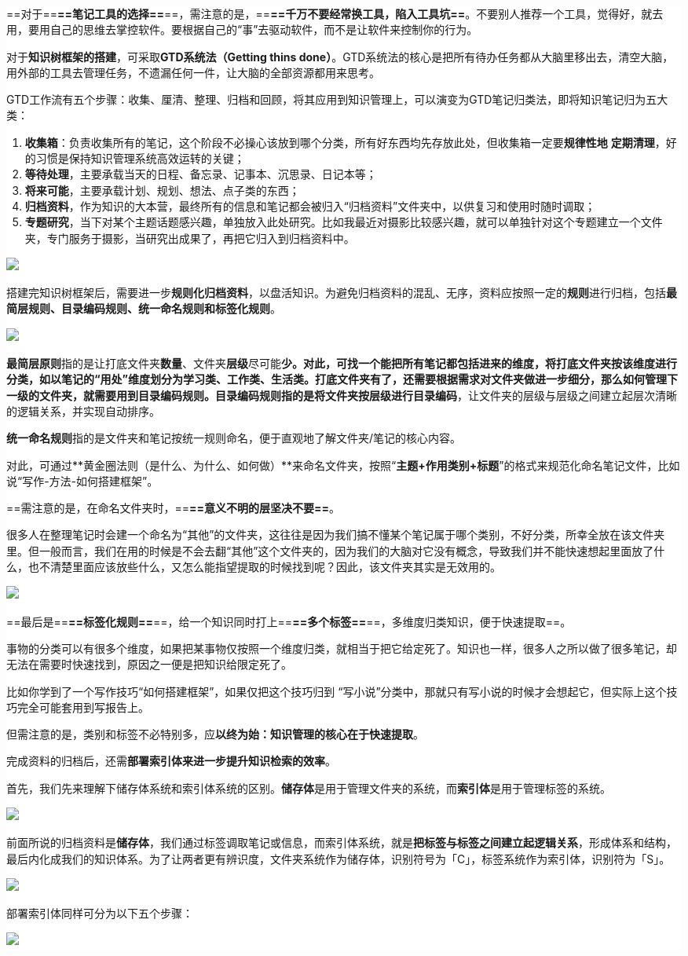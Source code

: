 ==对于==**==笔记工具的选择==**==，需注意的是，==**==千万不要经常换工具，陷入工具坑==**。不要别人推荐一个工具，觉得好，就去用，要用自己的思维去掌控软件。要根据自己的“事”去驱动软件，而不是让软件来控制你的行为。

对于**知识树框架的搭建**，可采取**GTD系统法（Getting thins done）**。GTD系统法的核心是把所有待办任务都从大脑里移出去，清空大脑，用外部的工具去管理任务，不遗漏任何一件，让大脑的全部资源都用来思考。

GTD工作流有五个步骤：收集、厘清、整理、归档和回顾，将其应用到知识管理上，可以演变为GTD笔记归类法，即将知识笔记归为五大类：

1. **收集箱**：负责收集所有的笔记，这个阶段不必操心该放到哪个分类，所有好东西均先存放此处，但收集箱一定要**规律性地** **定期清理**，好的习惯是保持知识管理系统高效运转的关键；
2. **等待处理**，主要承载当天的日程、备忘录、记事本、沉思录、日记本等；
3. **将来可能**，主要承载计划、规划、想法、点子类的东西；
4. **归档资料**，作为知识的大本营，最终所有的信息和笔记都会被归入“归档资料”文件夹中，以供复习和使用时随时调取；
5. **专题研究**，当下对某个主题话题感兴趣，单独放入此处研究。比如我最近对摄影比较感兴趣，就可以单独针对这个专题建立一个文件夹，专门服务于摄影，当研究出成果了，再把它归入到归档资料中。

![](https://proxy-prod.omnivore-image-cache.app/0x0,stkpjEsEm-NEkLMOfDeSPvOkDI8L6Ugx364dNVFbSMp8/https://image.woshipm.com/wp-files/2024/02/veGCC9aRPMBMfSBk84QO.png)

搭建完知识树框架后，需要进一步**规则化归档资料**，以盘活知识。为避免归档资料的混乱、无序，资料应按照一定的**规则**进行归档，包括**最简层规则、目录编码规则、统一命名规则和标签化规则**。

![](https://proxy-prod.omnivore-image-cache.app/0x0,sk1jb8uJ_cUiLpRSnHWVOBcWLKX0-Zz6deVYu_S5OhKs/https://image.woshipm.com/wp-files/2024/02/FQyVhodRpMeyERrTRlVh.png)

**最简层原则**指的是让打底文件夹**数量**、文件夹**层级**尽可能**少。**对此，可找一个能把所有笔记都包括进来的维度，将打底文件夹按该维度进行分类，如以笔记的“用处”维度划分为学习类、工作类、生活类。打底文件夹有了，还需要根据需求对文件夹做进一步细分，那么如何管理下一级的文件夹，就需要用到**目录编码规则。**目录编码规则指的是将文件夹**按层级进行目录编码**，让文件夹的层级与层级之间建立起层次清晰的逻辑关系，并实现自动排序。

**统一命名规则**指的是文件夹和笔记按统一规则命名，便于直观地了解文件夹/笔记的核心内容。

对此，可通过**黄金圈法则（是什么、为什么、如何做）**来命名文件夹，按照“**主题+作用类别+标题**”的格式来规范化命名笔记文件，比如说“写作-方法-如何搭建框架”。

==需注意的是，在命名文件夹时，==**==意义不明的层坚决不要==**。

很多人在整理笔记时会建一个命名为“其他”的文件夹，这往往是因为我们搞不懂某个笔记属于哪个类别，不好分类，所幸全放在该文件夹里。但一般而言，我们在用的时候是不会去翻“其他”这个文件夹的，因为我们的大脑对它没有概念，导致我们并不能快速想起里面放了什么，也不清楚里面应该放些什么，又怎么能指望提取的时候找到呢？因此，该文件夹其实是无效用的。

![](https://proxy-prod.omnivore-image-cache.app/0x0,s9Q4m7HmUabxkyVSTf3gMi4B67OmShlOI-8fw-BmY7PY/https://image.woshipm.com/wp-files/2024/02/dmCg1487QdGi8QbcN03E.png)

==最后是==**==标签化规则==**==，给一个知识同时打上==**==多个标签==**==，多维度归类知识，便于快速提取==。

事物的分类可以有很多个维度，如果把某事物仅按照一个维度归类，就相当于把它给定死了。知识也一样，很多人之所以做了很多笔记，却无法在需要时快速找到，原因之一便是把知识给限定死了。

比如你学到了一个写作技巧“如何搭建框架”，如果仅把这个技巧归到 “写小说”分类中，那就只有写小说的时候才会想起它，但实际上这个技巧完全可能套用到写报告上。

但需注意的是，类别和标签不必特别多，应**以终为始：知识管理的核心在于快速提取**。

完成资料的归档后，还需**部署索引体来进一步提升知识检索的效率**。

首先，我们先来理解下储存体系统和索引体系统的区别。**储存体**是用于管理文件夹的系统，而**索引体**是用于管理标签的系统。

![](https://proxy-prod.omnivore-image-cache.app/0x0,sWi_CCPOzQ_Pbgsm-Rm50oA8dmOXpIjY1KBga-4v9KJU/https://image.woshipm.com/wp-files/2024/02/YKsQalODLQ8OD4wpeSrW.png)

前面所说的归档资料是**储存体**，我们通过标签调取笔记或信息，而索引体系统，就是**把标签与标签之间建立起逻辑关系**，形成体系和结构，最后内化成我们的知识体系。为了让两者更有辨识度，文件夹系统作为储存体，识别符号为「C」，标签系统作为索引体，识别符为「S」。

![](https://proxy-prod.omnivore-image-cache.app/0x0,seeJaznM_rNRFT93ErSVv9lnIviKBq2T2E_TKhfVh3Kw/https://image.woshipm.com/wp-files/2024/02/TToBoX6cbc6tL4ogGhhb.png)

部署索引体同样可分为以下五个步骤：

![](https://proxy-prod.omnivore-image-cache.app/0x0,sqk3GWOmOgH6h45esxbj_zeAW2n3MbxrrTnA3DjqXRc8/https://image.woshipm.com/wp-files/2024/02/edwfhV4j6JbXgbINjKTR.png)
